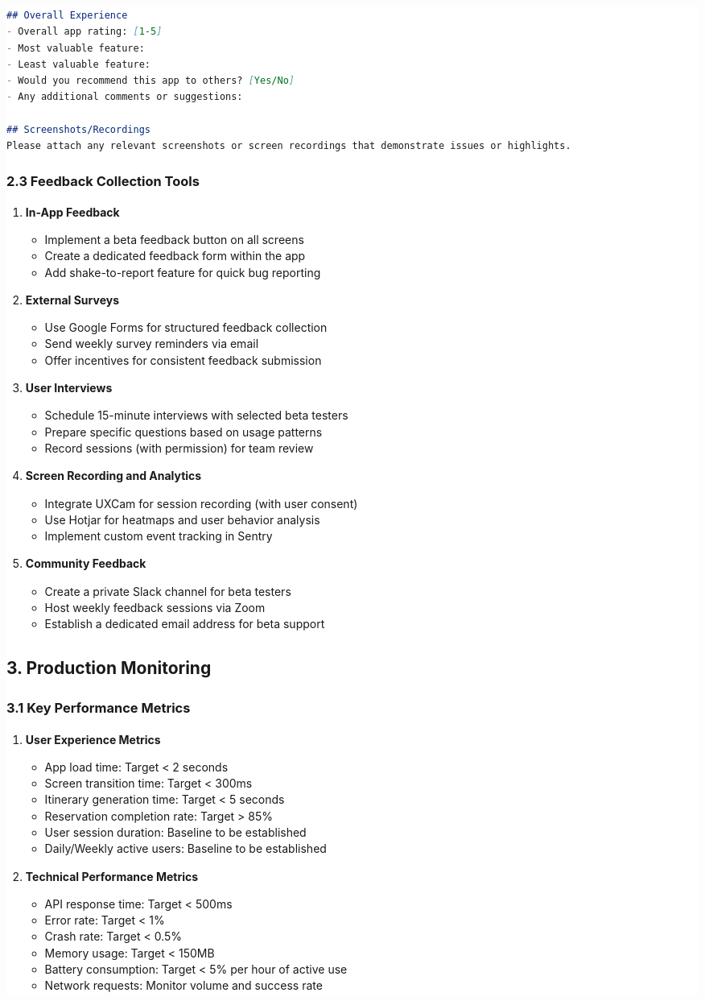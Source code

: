 ```markdown
## Overall Experience
- Overall app rating: [1-5]
- Most valuable feature:
- Least valuable feature:
- Would you recommend this app to others? [Yes/No]
- Any additional comments or suggestions:

## Screenshots/Recordings
Please attach any relevant screenshots or screen recordings that demonstrate issues or highlights.
```

### 2.3 Feedback Collection Tools

1. **In-App Feedback**
   - Implement a beta feedback button on all screens
   - Create a dedicated feedback form within the app
   - Add shake-to-report feature for quick bug reporting

2. **External Surveys**
   - Use Google Forms for structured feedback collection
   - Send weekly survey reminders via email
   - Offer incentives for consistent feedback submission

3. **User Interviews**
   - Schedule 15-minute interviews with selected beta testers
   - Prepare specific questions based on usage patterns
   - Record sessions (with permission) for team review

4. **Screen Recording and Analytics**
   - Integrate UXCam for session recording (with user consent)
   - Use Hotjar for heatmaps and user behavior analysis
   - Implement custom event tracking in Sentry

5. **Community Feedback**
   - Create a private Slack channel for beta testers
   - Host weekly feedback sessions via Zoom
   - Establish a dedicated email address for beta support

## 3. Production Monitoring

### 3.1 Key Performance Metrics

1. **User Experience Metrics**
   - App load time: Target < 2 seconds
   - Screen transition time: Target < 300ms
   - Itinerary generation time: Target < 5 seconds
   - Reservation completion rate: Target > 85%
   - User session duration: Baseline to be established
   - Daily/Weekly active users: Baseline to be established

2. **Technical Performance Metrics**
   - API response time: Target < 500ms
   - Error rate: Target < 1%
   - Crash rate: Target < 0.5%
   - Memory usage: Target < 150MB
   - Battery consumption: Target < 5% per hour of active use
   - Network requests: Monitor volume and success rate
